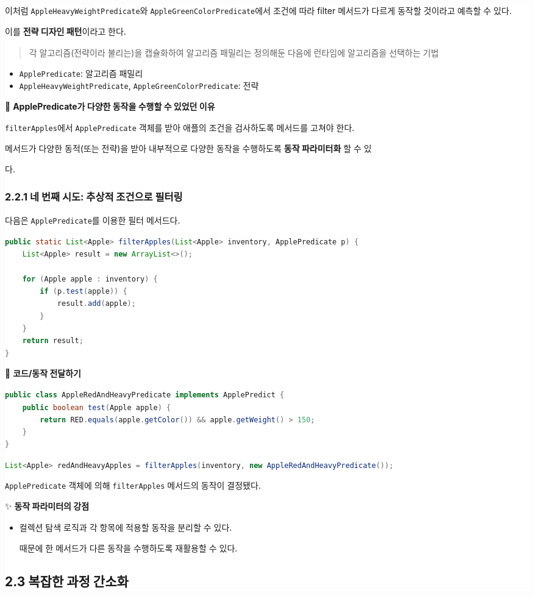 이처럼 `AppleHeavyWeightPredicate`와 `AppleGreenColorPredicate`에서 조건에 따라 filter 메서드가 다르게 동작할 것이라고 예측할 수 있다.

이를 **전략 디자인 패턴**이라고 한다.

> 각 알고리즘(전략이라 불리는)을 캡슐화하여 알고리즘 패밀리는 정의해둔 다음에 런타임에 알고리즘을 선택하는 기법
> 
- `ApplePredicate`: 알고리즘 패밀리
- `AppleHeavyWeightPredicate`, `AppleGreenColorPredicate`: 전략

📌 **ApplePredicate가 다양한 동작을 수행할 수 있었던 이유**

`filterApples`에서 `ApplePredicate` 객체를 받아 애플의 조건을 검사하도록 메서드를 고쳐야 한다.

메서드가 다양한 동적(또는 전략)을 받아 내부적으로 다양한 동작을 수행하도록 **동작 파라미터화** 할 수 있

다.

### 2.2.1 네 번째 시도: 추상적 조건으로 필터링

다음은 `ApplePredicate`를 이용한 필터 메서드다.

```java
public static List<Apple> filterApples(List<Apple> inventory, ApplePredicate p) {
	List<Apple> result = new ArrayList<>();
	
	for (Apple apple : inventory) {
		if (p.test(apple)) {
			result.add(apple);
		}
	}
	return result;
}
```

📌 **코드/동작 전달하기**

```java
public class AppleRedAndHeavyPredicate implements ApplePredict {
	public boolean test(Apple apple) {
		return RED.equals(apple.getColor()) && apple.getWeight() > 150;
	}
}
```

```java
List<Apple> redAndHeavyApples = filterApples(inventory, new AppleRedAndHeavyPredicate());
```

`ApplePredicate` 객체에 의해 `filterApples` 메서드의 동작이 결정됐다.

✨ **동작 파라미터의 강점**

- 컬렉션 탐색 로직과 각 항목에 적용할 동작을 분리할 수 있다.
    
    때문에 한 메서드가 다른 동작을 수행하도록 재활용할 수 있다.
    

## 2.3 복잡한 과정 간소화
